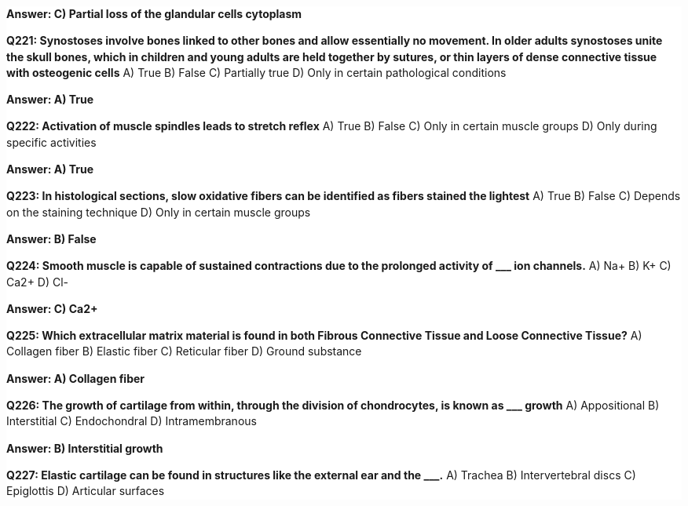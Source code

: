 **Answer: C) Partial loss of the glandular cells cytoplasm**

**Q221: Synostoses involve bones linked to other bones and allow essentially no movement. In older adults synostoses unite the skull bones, which in children and young adults are held together by sutures, or thin layers of dense connective tissue with osteogenic cells**
A) True
B) False
C) Partially true
D) Only in certain pathological conditions

**Answer: A) True**

**Q222: Activation of muscle spindles leads to stretch reflex**
A) True
B) False
C) Only in certain muscle groups
D) Only during specific activities

**Answer: A) True**

**Q223: In histological sections, slow oxidative fibers can be identified as fibers stained the lightest**
A) True
B) False
C) Depends on the staining technique
D) Only in certain muscle groups

**Answer: B) False**

**Q224: Smooth muscle is capable of sustained contractions due to the prolonged activity of ___ ion channels.**
A) Na+
B) K+
C) Ca2+
D) Cl-

**Answer: C) Ca2+**

**Q225: Which extracellular matrix material is found in both Fibrous Connective Tissue and Loose Connective Tissue?**
A) Collagen fiber
B) Elastic fiber
C) Reticular fiber
D) Ground substance

**Answer: A) Collagen fiber**

**Q226: The growth of cartilage from within, through the division of chondrocytes, is known as ___ growth**
A) Appositional
B) Interstitial
C) Endochondral
D) Intramembranous

**Answer: B) Interstitial growth**

**Q227: Elastic cartilage can be found in structures like the external ear and the ___.**
A) Trachea
B) Intervertebral discs
C) Epiglottis
D) Articular surfaces
